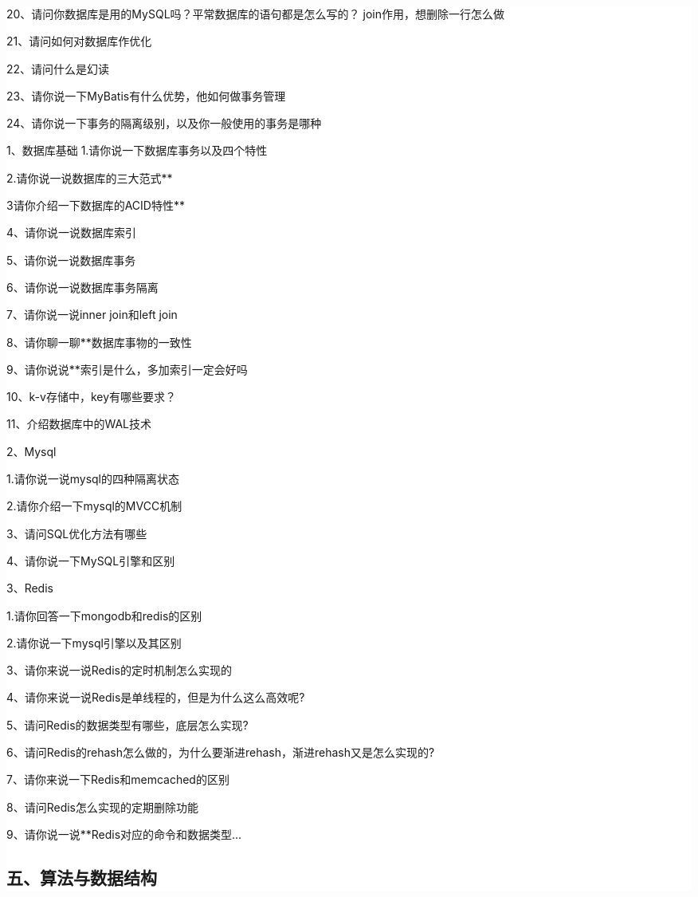 20、请问你数据库是用的MySQL吗？平常数据库的语句都是怎么写的？ join作用，想删除一行怎么做

21、请问如何对数据库作优化

22、请问什么是幻读

23、请你说一下MyBatis有什么优势，他如何做事务管理

24、请你说一下事务的隔离级别，以及你一般使用的事务是哪种


1、数据库基础
1.请你说一下数据库事务以及四个特性

2.请你说一说数据库的三大范式**

3请你介绍一下数据库的ACID特性**

4、请你说一说数据库索引

5、请你说一说数据库事务

6、请你说一说数据库事务隔离

7、请你说一说inner join和left join

8、请你聊一聊**数据库事物的一致性

9、请你说说**索引是什么，多加索引一定会好吗

10、k-v存储中，key有哪些要求？

11、介绍数据库中的WAL技术

2、Mysql

1.请你说一说mysql的四种隔离状态

2.请你介绍一下mysql的MVCC机制

3、请问SQL优化方法有哪些

4、请你说一下MySQL引擎和区别

3、Redis

1.请你回答一下mongodb和redis的区别

2.请你说一下mysql引擎以及其区别

3、请你来说一说Redis的定时机制怎么实现的

4、请你来说一说Redis是单线程的，但是为什么这么高效呢?

5、请问Redis的数据类型有哪些，底层怎么实现?

6、请问Redis的rehash怎么做的，为什么要渐进rehash，渐进rehash又是怎么实现的?

7、请你来说一下Redis和memcached的区别

8、请问Redis怎么实现的定期删除功能

9、请你说一说**Redis对应的命令和数据类型...

## 五、算法与数据结构
